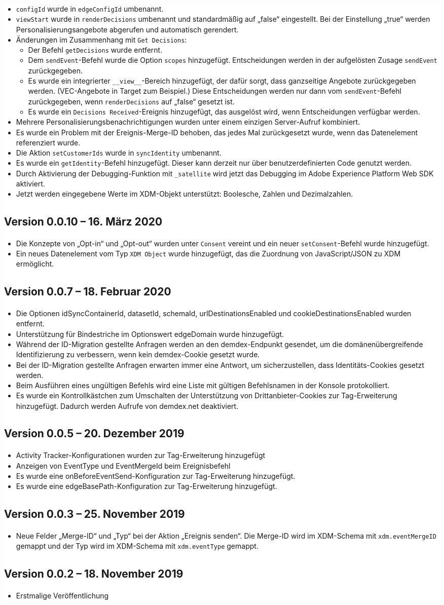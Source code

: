 - `configId` wurde in `edgeConfigId` umbenannt.
- `viewStart` wurde in `renderDecisions` umbenannt und standardmäßig auf „false“ eingestellt. Bei der Einstellung „true“ werden Personalisierungsangebote abgerufen und automatisch gerendert.
- Änderungen im Zusammenhang mit `Get Decisions`:
   - Der Befehl `getDecisions` wurde entfernt.
   - Dem `sendEvent`-Befehl wurde die Option `scopes` hinzugefügt. Entscheidungen werden in der aufgelösten Zusage `sendEvent` zurückgegeben.
   - Es wurde ein integrierter `__view__`-Bereich hinzugefügt, der dafür sorgt, dass ganzseitige Angebote zurückgegeben werden. (VEC-Angebote in Target zum Beispiel.)
Diese Entscheidungen werden nur dann vom `sendEvent`-Befehl zurückgegeben, wenn `renderDecisions` auf „false“ gesetzt ist.
   - Es wurde ein `Decisions Received`-Ereignis hinzugefügt, das ausgelöst wird, wenn Entscheidungen verfügbar werden.
- Mehrere Personalisierungsbenachrichtigungen wurden unter einem einzigen Server-Aufruf kombiniert.
- Es wurde ein Problem mit der Ereignis-Merge-ID behoben, das jedes Mal zurückgesetzt wurde, wenn das Datenelement referenziert wurde.
- Die Aktion `setCustomerIds` wurde in `syncIdentity` umbenannt.
- Es wurde ein `getIdentity`-Befehl hinzugefügt. Dieser kann derzeit nur über benutzerdefinierten Code genutzt werden.
- Durch Aktivierung der Debugging-Funktion mit `_satellite` wird jetzt das Debugging im Adobe Experience Platform Web SDK aktiviert.
- Jetzt werden eingegebene Werte im XDM-Objekt unterstützt: Boolesche, Zahlen und Dezimalzahlen.

## Version 0.0.10 – 16. März 2020

- Die Konzepte von „Opt-in“ und „Opt-out“ wurden unter `Consent` vereint und ein neuer `setConsent`-Befehl wurde hinzugefügt.
- Ein neues Datenelement vom Typ `XDM Object` wurde hinzugefügt, das die Zuordnung von JavaScript/JSON zu XDM ermöglicht.

## Version 0.0.7 – 18. Februar 2020

- Die Optionen idSyncContainerId, datasetId, schemaId, urlDestinationsEnabled und cookieDestinationsEnabled wurden entfernt.
- Unterstützung für Bindestriche im Optionswert edgeDomain wurde hinzugefügt.
- Während der ID-Migration gestellte Anfragen werden an den demdex-Endpunkt gesendet, um die domänenübergreifende Identifizierung zu verbessern, wenn kein demdex-Cookie gesetzt wurde.
- Bei der ID-Migration gestellte Anfragen erwarten immer eine Antwort, um sicherzustellen, dass Identitäts-Cookies gesetzt werden.
- Beim Ausführen eines ungültigen Befehls wird eine Liste mit gültigen Befehlsnamen in der Konsole protokolliert.
- Es wurde ein Kontrollkästchen zum Umschalten der Unterstützung von Drittanbieter-Cookies zur Tag-Erweiterung hinzugefügt. Dadurch werden Aufrufe von demdex.net deaktiviert.

## Version 0.0.5 – 20. Dezember 2019

- Activity Tracker-Konfigurationen wurden zur Tag-Erweiterung hinzugefügt
- Anzeigen von EventType und EventMergeId beim Ereignisbefehl
- Es wurde eine onBeforeEventSend-Konfiguration zur Tag-Erweiterung hinzugefügt.
- Es wurde eine edgeBasePath-Konfiguration zur Tag-Erweiterung hinzugefügt.

## Version 0.0.3 – 25. November 2019

- Neue Felder „Merge-ID“ und „Typ“ bei der Aktion „Ereignis senden“. Die Merge-ID wird im XDM-Schema mit `xdm.eventMergeID` gemappt und der Typ wird im XDM-Schema mit `xdm.eventType` gemappt.

## Version 0.0.2 – 18. November 2019

- Erstmalige Veröffentlichung
